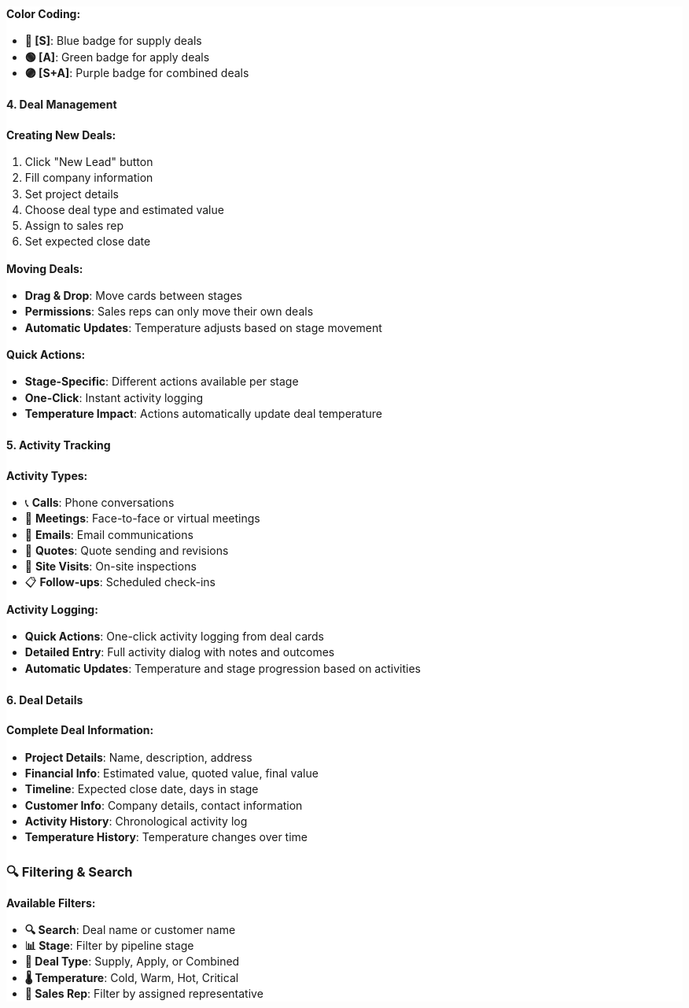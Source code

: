 **Color Coding:**
- **🔵 [S]**: Blue badge for supply deals
- **🟢 [A]**: Green badge for apply deals
- **🟣 [S+A]**: Purple badge for combined deals

#### **4. Deal Management**

**Creating New Deals:**
1. Click "New Lead" button
2. Fill company information
3. Set project details
4. Choose deal type and estimated value
5. Assign to sales rep
6. Set expected close date

**Moving Deals:**
- **Drag & Drop**: Move cards between stages
- **Permissions**: Sales reps can only move their own deals
- **Automatic Updates**: Temperature adjusts based on stage movement

**Quick Actions:**
- **Stage-Specific**: Different actions available per stage
- **One-Click**: Instant activity logging
- **Temperature Impact**: Actions automatically update deal temperature

#### **5. Activity Tracking**
**Activity Types:**
- 📞 **Calls**: Phone conversations
- 🤝 **Meetings**: Face-to-face or virtual meetings
- 📧 **Emails**: Email communications
- 📄 **Quotes**: Quote sending and revisions
- 🚗 **Site Visits**: On-site inspections
- 📋 **Follow-ups**: Scheduled check-ins

**Activity Logging:**
- **Quick Actions**: One-click activity logging from deal cards
- **Detailed Entry**: Full activity dialog with notes and outcomes
- **Automatic Updates**: Temperature and stage progression based on activities

#### **6. Deal Details**
**Complete Deal Information:**
- **Project Details**: Name, description, address
- **Financial Info**: Estimated value, quoted value, final value
- **Timeline**: Expected close date, days in stage
- **Customer Info**: Company details, contact information
- **Activity History**: Chronological activity log
- **Temperature History**: Temperature changes over time

### **🔍 Filtering & Search**

**Available Filters:**
- **🔍 Search**: Deal name or customer name
- **📊 Stage**: Filter by pipeline stage
- **🎯 Deal Type**: Supply, Apply, or Combined
- **🌡️ Temperature**: Cold, Warm, Hot, Critical
- **👤 Sales Rep**: Filter by assigned representative
